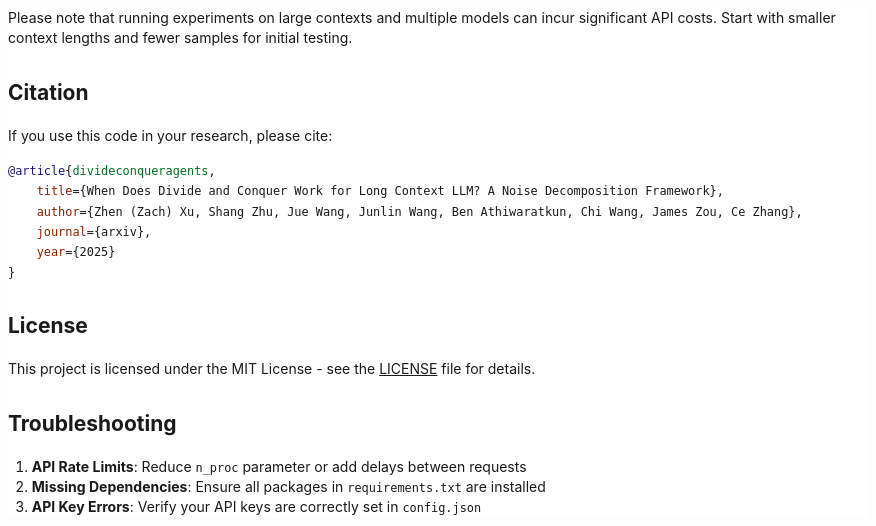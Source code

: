 Please note that running experiments on large contexts and multiple models can incur significant API costs. Start with smaller context lengths and fewer samples for initial testing.

## Citation

If you use this code in your research, please cite:

```bibtex
@article{divideconqueragents,
    title={When Does Divide and Conquer Work for Long Context LLM? A Noise Decomposition Framework},
    author={Zhen (Zach) Xu, Shang Zhu, Jue Wang, Junlin Wang, Ben Athiwaratkun, Chi Wang, James Zou, Ce Zhang},
    journal={arxiv},
    year={2025}
}
```

## License

This project is licensed under the MIT License - see the [LICENSE](LICENSE) file for details.

## Troubleshooting

1. **API Rate Limits**: Reduce `n_proc` parameter or add delays between requests
2. **Missing Dependencies**: Ensure all packages in `requirements.txt` are installed
3. **API Key Errors**: Verify your API keys are correctly set in `config.json`